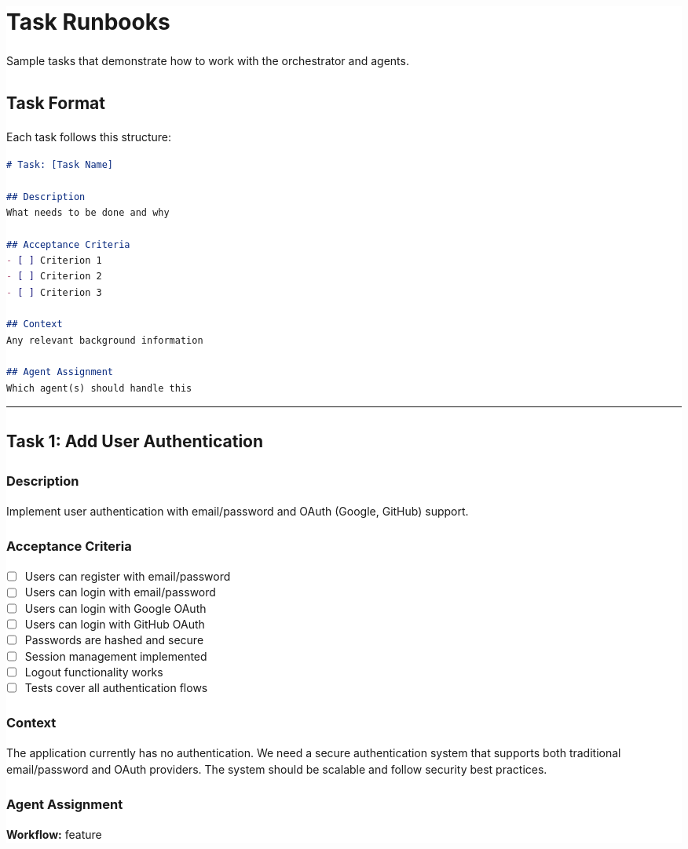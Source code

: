 # Task Runbooks

Sample tasks that demonstrate how to work with the orchestrator and agents.

## Task Format

Each task follows this structure:

```markdown
# Task: [Task Name]

## Description
What needs to be done and why

## Acceptance Criteria
- [ ] Criterion 1
- [ ] Criterion 2
- [ ] Criterion 3

## Context
Any relevant background information

## Agent Assignment
Which agent(s) should handle this
```

---

## Task 1: Add User Authentication

### Description
Implement user authentication with email/password and OAuth (Google, GitHub) support.

### Acceptance Criteria
- [ ] Users can register with email/password
- [ ] Users can login with email/password
- [ ] Users can login with Google OAuth
- [ ] Users can login with GitHub OAuth
- [ ] Passwords are hashed and secure
- [ ] Session management implemented
- [ ] Logout functionality works
- [ ] Tests cover all authentication flows

### Context
The application currently has no authentication. We need a secure authentication system that supports both traditional email/password and OAuth providers. The system should be scalable and follow security best practices.

### Agent Assignment
**Workflow:** feature

